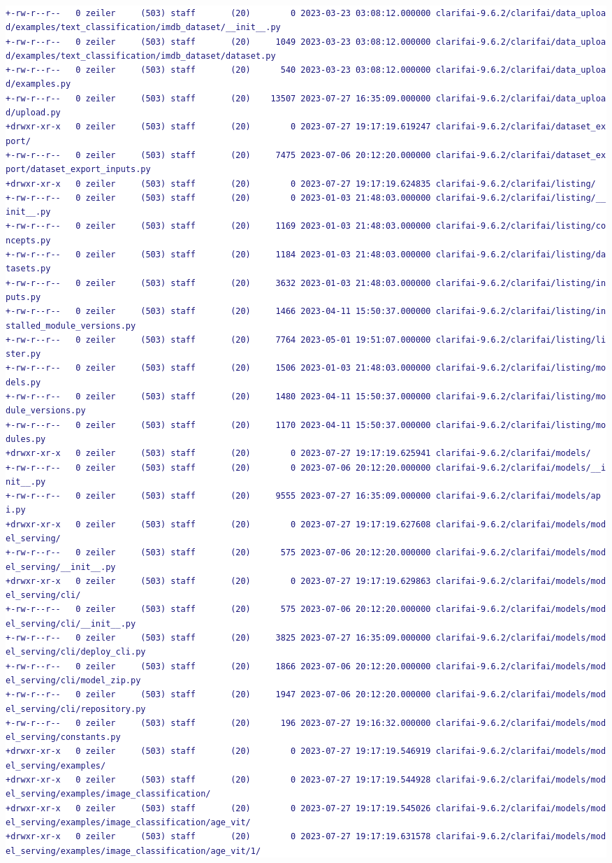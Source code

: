 ```diff
+-rw-r--r--   0 zeiler     (503) staff       (20)        0 2023-03-23 03:08:12.000000 clarifai-9.6.2/clarifai/data_upload/examples/text_classification/imdb_dataset/__init__.py
+-rw-r--r--   0 zeiler     (503) staff       (20)     1049 2023-03-23 03:08:12.000000 clarifai-9.6.2/clarifai/data_upload/examples/text_classification/imdb_dataset/dataset.py
+-rw-r--r--   0 zeiler     (503) staff       (20)      540 2023-03-23 03:08:12.000000 clarifai-9.6.2/clarifai/data_upload/examples.py
+-rw-r--r--   0 zeiler     (503) staff       (20)    13507 2023-07-27 16:35:09.000000 clarifai-9.6.2/clarifai/data_upload/upload.py
+drwxr-xr-x   0 zeiler     (503) staff       (20)        0 2023-07-27 19:17:19.619247 clarifai-9.6.2/clarifai/dataset_export/
+-rw-r--r--   0 zeiler     (503) staff       (20)     7475 2023-07-06 20:12:20.000000 clarifai-9.6.2/clarifai/dataset_export/dataset_export_inputs.py
+drwxr-xr-x   0 zeiler     (503) staff       (20)        0 2023-07-27 19:17:19.624835 clarifai-9.6.2/clarifai/listing/
+-rw-r--r--   0 zeiler     (503) staff       (20)        0 2023-01-03 21:48:03.000000 clarifai-9.6.2/clarifai/listing/__init__.py
+-rw-r--r--   0 zeiler     (503) staff       (20)     1169 2023-01-03 21:48:03.000000 clarifai-9.6.2/clarifai/listing/concepts.py
+-rw-r--r--   0 zeiler     (503) staff       (20)     1184 2023-01-03 21:48:03.000000 clarifai-9.6.2/clarifai/listing/datasets.py
+-rw-r--r--   0 zeiler     (503) staff       (20)     3632 2023-01-03 21:48:03.000000 clarifai-9.6.2/clarifai/listing/inputs.py
+-rw-r--r--   0 zeiler     (503) staff       (20)     1466 2023-04-11 15:50:37.000000 clarifai-9.6.2/clarifai/listing/installed_module_versions.py
+-rw-r--r--   0 zeiler     (503) staff       (20)     7764 2023-05-01 19:51:07.000000 clarifai-9.6.2/clarifai/listing/lister.py
+-rw-r--r--   0 zeiler     (503) staff       (20)     1506 2023-01-03 21:48:03.000000 clarifai-9.6.2/clarifai/listing/models.py
+-rw-r--r--   0 zeiler     (503) staff       (20)     1480 2023-04-11 15:50:37.000000 clarifai-9.6.2/clarifai/listing/module_versions.py
+-rw-r--r--   0 zeiler     (503) staff       (20)     1170 2023-04-11 15:50:37.000000 clarifai-9.6.2/clarifai/listing/modules.py
+drwxr-xr-x   0 zeiler     (503) staff       (20)        0 2023-07-27 19:17:19.625941 clarifai-9.6.2/clarifai/models/
+-rw-r--r--   0 zeiler     (503) staff       (20)        0 2023-07-06 20:12:20.000000 clarifai-9.6.2/clarifai/models/__init__.py
+-rw-r--r--   0 zeiler     (503) staff       (20)     9555 2023-07-27 16:35:09.000000 clarifai-9.6.2/clarifai/models/api.py
+drwxr-xr-x   0 zeiler     (503) staff       (20)        0 2023-07-27 19:17:19.627608 clarifai-9.6.2/clarifai/models/model_serving/
+-rw-r--r--   0 zeiler     (503) staff       (20)      575 2023-07-06 20:12:20.000000 clarifai-9.6.2/clarifai/models/model_serving/__init__.py
+drwxr-xr-x   0 zeiler     (503) staff       (20)        0 2023-07-27 19:17:19.629863 clarifai-9.6.2/clarifai/models/model_serving/cli/
+-rw-r--r--   0 zeiler     (503) staff       (20)      575 2023-07-06 20:12:20.000000 clarifai-9.6.2/clarifai/models/model_serving/cli/__init__.py
+-rw-r--r--   0 zeiler     (503) staff       (20)     3825 2023-07-27 16:35:09.000000 clarifai-9.6.2/clarifai/models/model_serving/cli/deploy_cli.py
+-rw-r--r--   0 zeiler     (503) staff       (20)     1866 2023-07-06 20:12:20.000000 clarifai-9.6.2/clarifai/models/model_serving/cli/model_zip.py
+-rw-r--r--   0 zeiler     (503) staff       (20)     1947 2023-07-06 20:12:20.000000 clarifai-9.6.2/clarifai/models/model_serving/cli/repository.py
+-rw-r--r--   0 zeiler     (503) staff       (20)      196 2023-07-27 19:16:32.000000 clarifai-9.6.2/clarifai/models/model_serving/constants.py
+drwxr-xr-x   0 zeiler     (503) staff       (20)        0 2023-07-27 19:17:19.546919 clarifai-9.6.2/clarifai/models/model_serving/examples/
+drwxr-xr-x   0 zeiler     (503) staff       (20)        0 2023-07-27 19:17:19.544928 clarifai-9.6.2/clarifai/models/model_serving/examples/image_classification/
+drwxr-xr-x   0 zeiler     (503) staff       (20)        0 2023-07-27 19:17:19.545026 clarifai-9.6.2/clarifai/models/model_serving/examples/image_classification/age_vit/
+drwxr-xr-x   0 zeiler     (503) staff       (20)        0 2023-07-27 19:17:19.631578 clarifai-9.6.2/clarifai/models/model_serving/examples/image_classification/age_vit/1/
```